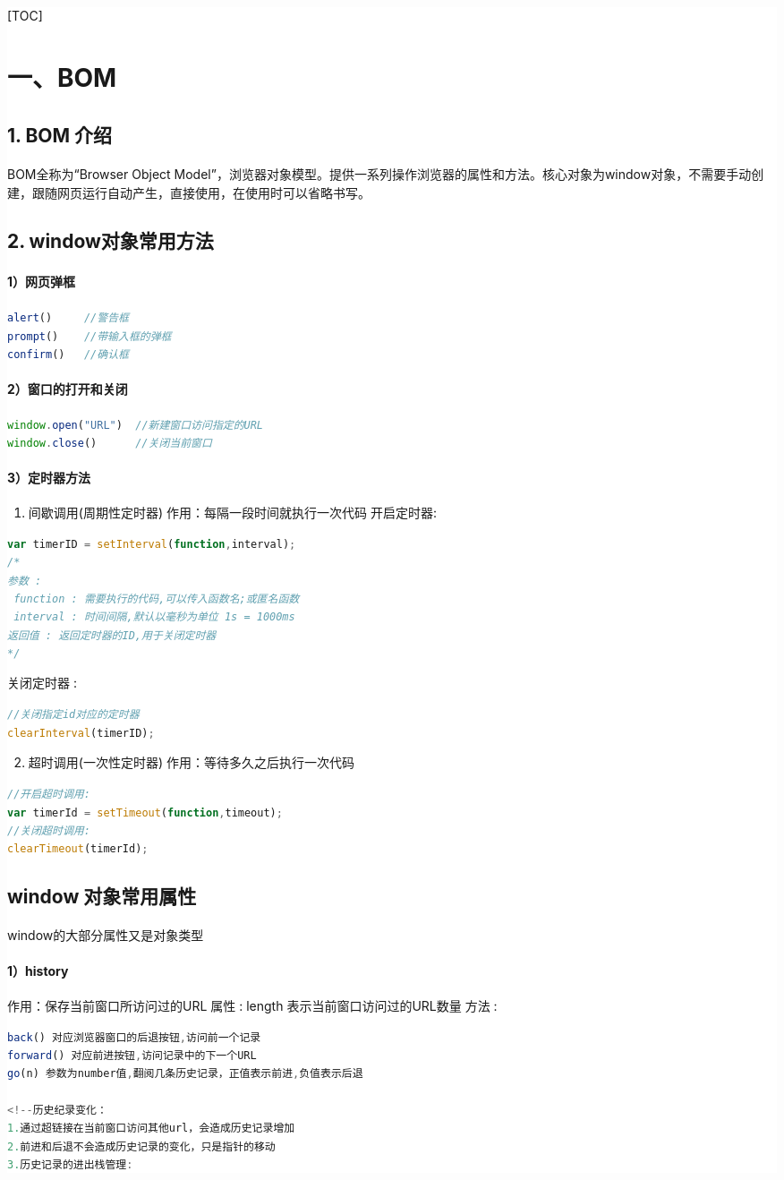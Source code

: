 [TOC]
# 一、BOM
## 1. BOM 介绍 
BOM全称为“Browser Object Model”，浏览器对象模型。提供一系列操作浏览器的属性和方法。核心对象为window对象，不需要手动创建，跟随网页运行自动产生，直接使用，在使用时可以省略书写。
## 2.  window对象常用方法
#### 1）网页弹框
```javascript
alert()		//警告框
prompt()	//带输入框的弹框
confirm()	//确认框
```
#### 2）窗口的打开和关闭
```javascript
window.open("URL")	//新建窗口访问指定的URL
window.close()		//关闭当前窗口
```
#### 3）定时器方法
1. 间歇调用(周期性定时器)
   作用：每隔一段时间就执行一次代码
   开启定时器:
```javascript
var timerID = setInterval(function,interval);
/*
参数 :
 function : 需要执行的代码,可以传入函数名;或匿名函数
 interval : 时间间隔,默认以毫秒为单位 1s = 1000ms
返回值 : 返回定时器的ID,用于关闭定时器
*/
```
   关闭定时器 :
```javascript
//关闭指定id对应的定时器
clearInterval(timerID);
```
2. 超时调用(一次性定时器)
   作用：等待多久之后执行一次代码
```javascript
//开启超时调用:
var timerId = setTimeout(function,timeout);
//关闭超时调用:
clearTimeout(timerId);
```
## window 对象常用属性
window的大部分属性又是对象类型
#### 1）history
作用：保存当前窗口所访问过的URL
属性 : 
	length 表示当前窗口访问过的URL数量
方法 :
```Javascript
back() 对应浏览器窗口的后退按钮,访问前一个记录
forward() 对应前进按钮,访问记录中的下一个URL
go(n) 参数为number值,翻阅几条历史记录，正值表示前进,负值表示后退

<!--历史纪录变化：
1.通过超链接在当前窗口访问其他url，会造成历史记录增加
2.前进和后退不会造成历史记录的变化，只是指针的移动
3.历史记录的进出栈管理:
```